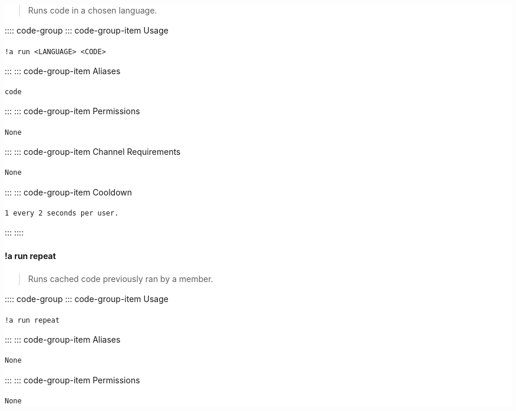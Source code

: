 > Runs code in a chosen language.

:::: code-group
::: code-group-item Usage

```
!a run <LANGUAGE> <CODE>
```

:::
::: code-group-item Aliases

```
code
```

:::
::: code-group-item Permissions

```
None
```

:::
::: code-group-item Channel Requirements

```
None
```

:::
::: code-group-item Cooldown

```
1 every 2 seconds per user.
```

:::
::::

#### !a run repeat

> Runs cached code previously ran by a member.

:::: code-group
::: code-group-item Usage

```
!a run repeat
```

:::
::: code-group-item Aliases

```
None
```

:::
::: code-group-item Permissions

```
None
```
